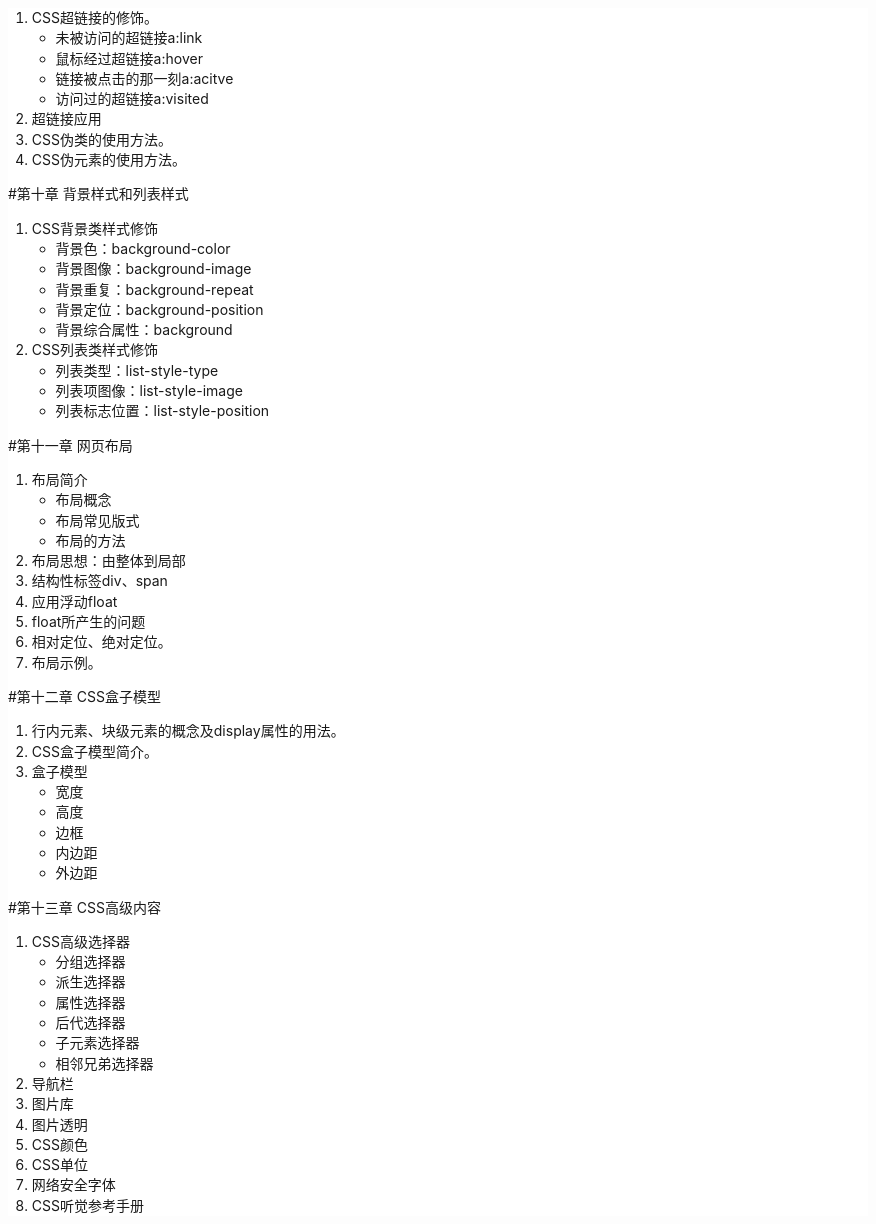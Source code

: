 1. CSS超链接的修饰。
	- 未被访问的超链接a:link
	- 鼠标经过超链接a:hover
	- 链接被点击的那一刻a:acitve
	- 访问过的超链接a:visited
2. 超链接应用
3. CSS伪类的使用方法。
3. CSS伪元素的使用方法。

#第十章 背景样式和列表样式

1. CSS背景类样式修饰
	- 背景色：background-color
	- 背景图像：background-image
	- 背景重复：background-repeat
	- 背景定位：background-position
	- 背景综合属性：background
2. CSS列表类样式修饰
	- 列表类型：list-style-type
	- 列表项图像：list-style-image
	- 列表标志位置：list-style-position

#第十一章  网页布局

1. 布局简介
	- 布局概念
	- 布局常见版式
	- 布局的方法
2. 布局思想：由整体到局部
3. 结构性标签div、span
4. 应用浮动float
5. float所产生的问题
6. 相对定位、绝对定位。
7. 布局示例。

#第十二章  CSS盒子模型

1. 行内元素、块级元素的概念及display属性的用法。
2. CSS盒子模型简介。
3. 盒子模型
	- 宽度
	- 高度
	- 边框
	- 内边距
	- 外边距

#第十三章 CSS高级内容

1. CSS高级选择器
	- 分组选择器
	- 派生选择器
	- 属性选择器
	- 后代选择器
	- 子元素选择器
	- 相邻兄弟选择器
2. 导航栏
3. 图片库
4. 图片透明
5. CSS颜色
6. CSS单位
7. 网络安全字体
8. CSS听觉参考手册
